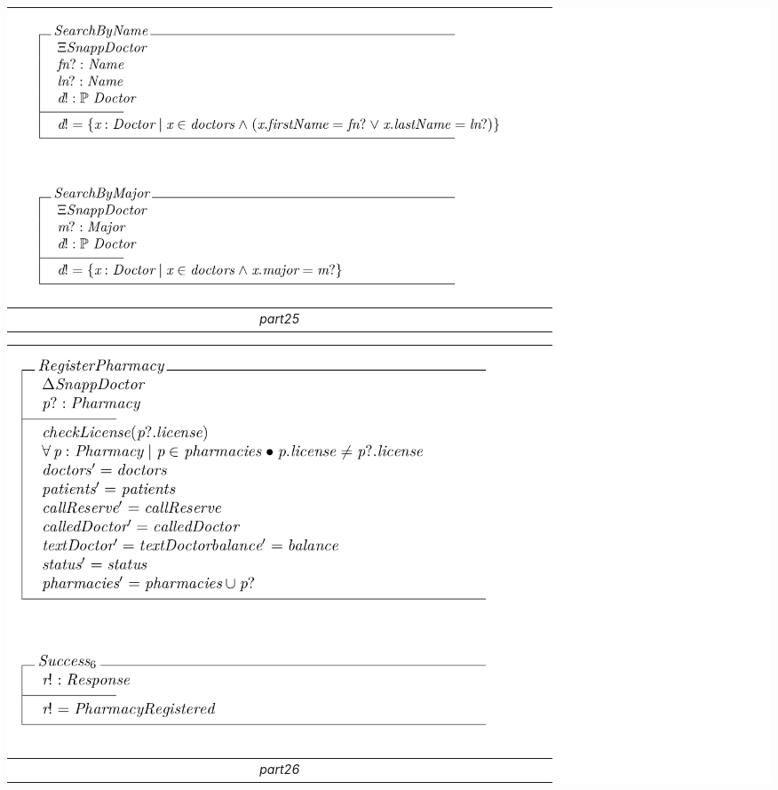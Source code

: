 | <img src="25.png" alt="Pair Game" width="600"/> | 
|:--:| 
| *part25* |

| <img src="26.png" alt="Pair Game" width="600"/> | 
|:--:| 
| *part26* |
